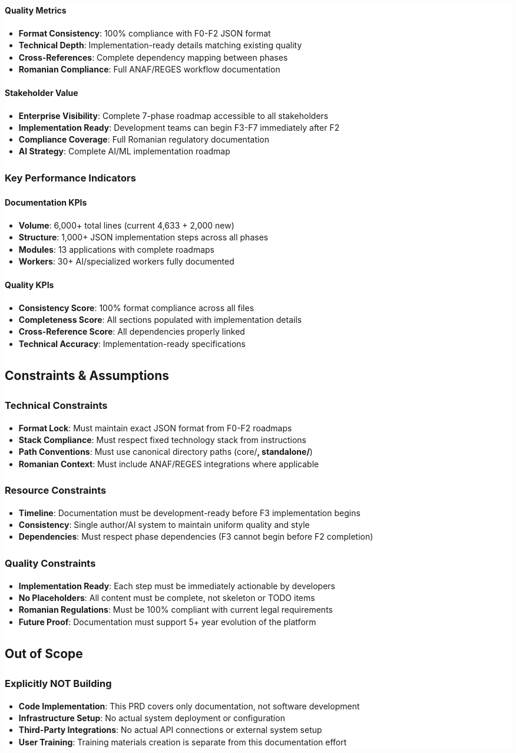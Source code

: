 #### **Quality Metrics**
- **Format Consistency**: 100% compliance with F0-F2 JSON format
- **Technical Depth**: Implementation-ready details matching existing quality
- **Cross-References**: Complete dependency mapping between phases
- **Romanian Compliance**: Full ANAF/REGES workflow documentation

#### **Stakeholder Value**
- **Enterprise Visibility**: Complete 7-phase roadmap accessible to all stakeholders  
- **Implementation Ready**: Development teams can begin F3-F7 immediately after F2
- **Compliance Coverage**: Full Romanian regulatory documentation
- **AI Strategy**: Complete AI/ML implementation roadmap

### **Key Performance Indicators**

#### **Documentation KPIs**
- **Volume**: 6,000+ total lines (current 4,633 + 2,000 new)
- **Structure**: 1,000+ JSON implementation steps across all phases
- **Modules**: 13 applications with complete roadmaps
- **Workers**: 30+ AI/specialized workers fully documented

#### **Quality KPIs**
- **Consistency Score**: 100% format compliance across all files
- **Completeness Score**: All sections populated with implementation details
- **Cross-Reference Score**: All dependencies properly linked
- **Technical Accuracy**: Implementation-ready specifications

## Constraints & Assumptions

### **Technical Constraints**
- **Format Lock**: Must maintain exact JSON format from F0-F2 roadmaps
- **Stack Compliance**: Must respect fixed technology stack from instructions
- **Path Conventions**: Must use canonical directory paths (core/**, standalone/**)
- **Romanian Context**: Must include ANAF/REGES integrations where applicable

### **Resource Constraints**
- **Timeline**: Documentation must be development-ready before F3 implementation begins
- **Consistency**: Single author/AI system to maintain uniform quality and style
- **Dependencies**: Must respect phase dependencies (F3 cannot begin before F2 completion)

### **Quality Constraints**
- **Implementation Ready**: Each step must be immediately actionable by developers
- **No Placeholders**: All content must be complete, not skeleton or TODO items
- **Romanian Regulations**: Must be 100% compliant with current legal requirements
- **Future Proof**: Documentation must support 5+ year evolution of the platform

## Out of Scope

### **Explicitly NOT Building**
- **Code Implementation**: This PRD covers only documentation, not software development
- **Infrastructure Setup**: No actual system deployment or configuration
- **Third-Party Integrations**: No actual API connections or external system setup
- **User Training**: Training materials creation is separate from this documentation effort

